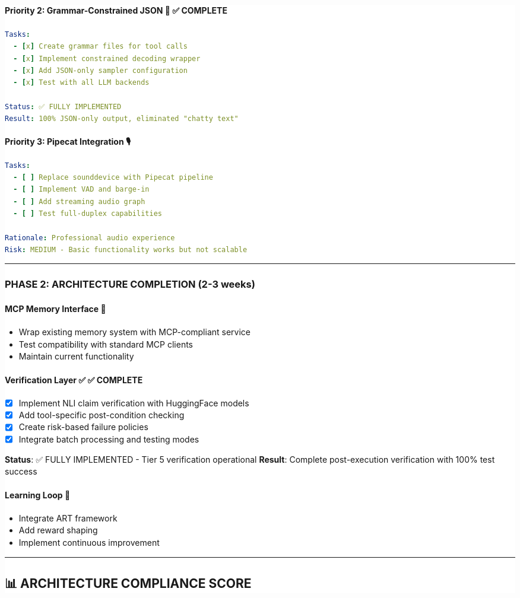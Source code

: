 #### **Priority 2: Grammar-Constrained JSON 🧠** ✅ **COMPLETE**
```yaml
Tasks:
  - [x] Create grammar files for tool calls
  - [x] Implement constrained decoding wrapper
  - [x] Add JSON-only sampler configuration
  - [x] Test with all LLM backends
  
Status: ✅ FULLY IMPLEMENTED
Result: 100% JSON-only output, eliminated "chatty text"
```

#### **Priority 3: Pipecat Integration 🎙️**
```yaml
Tasks:
  - [ ] Replace sounddevice with Pipecat pipeline
  - [ ] Implement VAD and barge-in
  - [ ] Add streaming audio graph
  - [ ] Test full-duplex capabilities
  
Rationale: Professional audio experience
Risk: MEDIUM - Basic functionality works but not scalable
```

---

### **PHASE 2: ARCHITECTURE COMPLETION (2-3 weeks)**

#### **MCP Memory Interface 🔗**
- Wrap existing memory system with MCP-compliant service
- Test compatibility with standard MCP clients
- Maintain current functionality

#### **Verification Layer ✅** ✅ **COMPLETE**
- [x] Implement NLI claim verification with HuggingFace models
- [x] Add tool-specific post-condition checking
- [x] Create risk-based failure policies
- [x] Integrate batch processing and testing modes

**Status**: ✅ FULLY IMPLEMENTED - Tier 5 verification operational
**Result**: Complete post-execution verification with 100% test success

#### **Learning Loop 🔄**
- Integrate ART framework
- Add reward shaping
- Implement continuous improvement

---

## 📊 **ARCHITECTURE COMPLIANCE SCORE**
